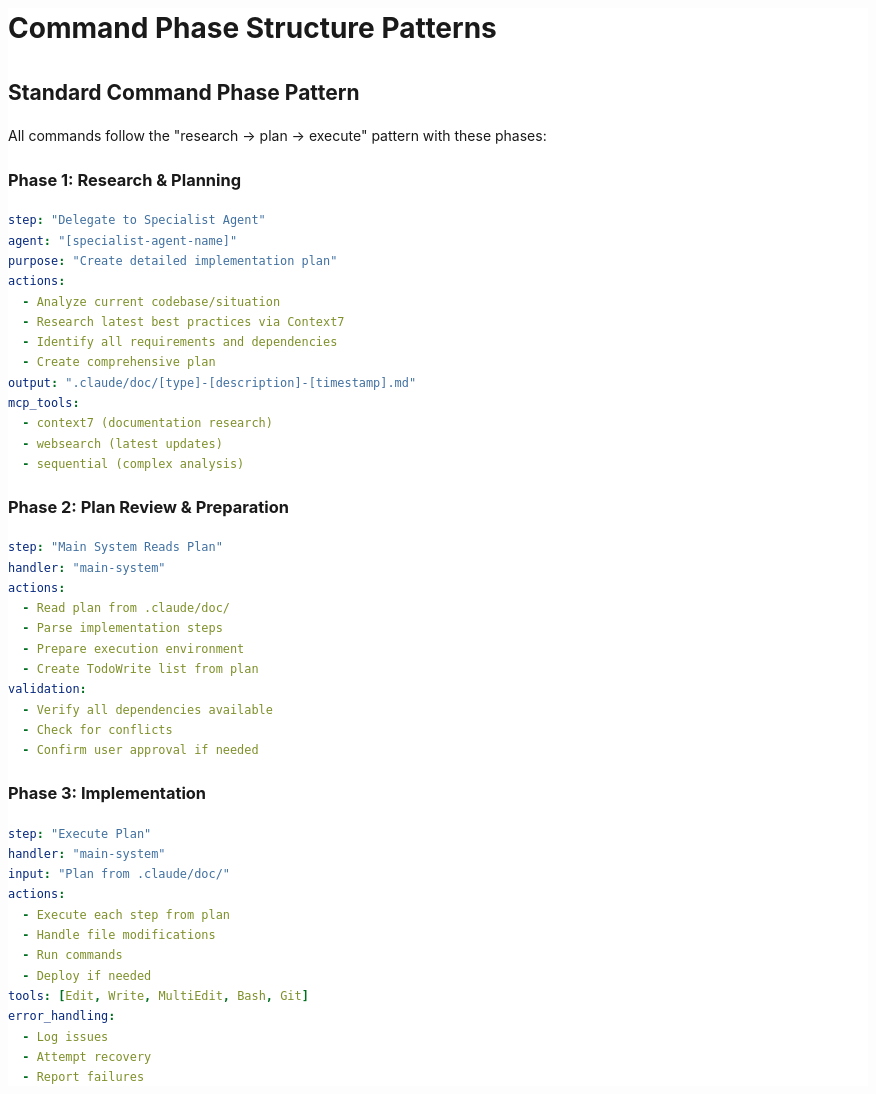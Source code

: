 # Command Phase Structure Patterns

## Standard Command Phase Pattern

All commands follow the "research → plan → execute" pattern with these phases:

### Phase 1: Research & Planning
```yaml
step: "Delegate to Specialist Agent"
agent: "[specialist-agent-name]"
purpose: "Create detailed implementation plan"
actions:
  - Analyze current codebase/situation
  - Research latest best practices via Context7
  - Identify all requirements and dependencies
  - Create comprehensive plan
output: ".claude/doc/[type]-[description]-[timestamp].md"
mcp_tools: 
  - context7 (documentation research)
  - websearch (latest updates)
  - sequential (complex analysis)
```

### Phase 2: Plan Review & Preparation
```yaml
step: "Main System Reads Plan"
handler: "main-system"
actions:
  - Read plan from .claude/doc/
  - Parse implementation steps
  - Prepare execution environment
  - Create TodoWrite list from plan
validation:
  - Verify all dependencies available
  - Check for conflicts
  - Confirm user approval if needed
```

### Phase 3: Implementation
```yaml
step: "Execute Plan"
handler: "main-system"
input: "Plan from .claude/doc/"
actions:
  - Execute each step from plan
  - Handle file modifications
  - Run commands
  - Deploy if needed
tools: [Edit, Write, MultiEdit, Bash, Git]
error_handling:
  - Log issues
  - Attempt recovery
  - Report failures
```
